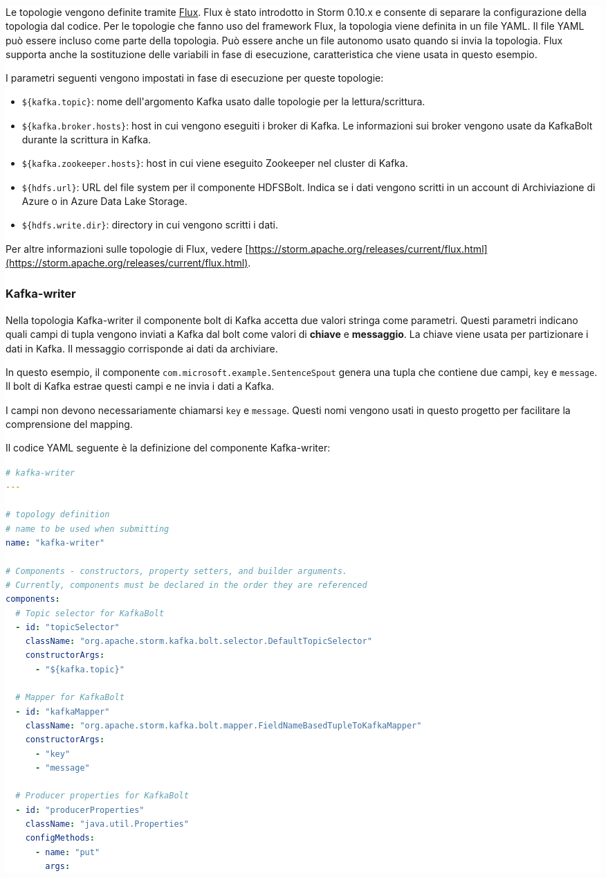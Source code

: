 Le topologie vengono definite tramite [Flux](https://storm.apache.org/releases/current/flux.html). Flux è stato introdotto in Storm 0.10.x e consente di separare la configurazione della topologia dal codice. Per le topologie che fanno uso del framework Flux, la topologia viene definita in un file YAML. Il file YAML può essere incluso come parte della topologia. Può essere anche un file autonomo usato quando si invia la topologia. Flux supporta anche la sostituzione delle variabili in fase di esecuzione, caratteristica che viene usata in questo esempio.

I parametri seguenti vengono impostati in fase di esecuzione per queste topologie:

* `${kafka.topic}`: nome dell'argomento Kafka usato dalle topologie per la lettura/scrittura.

* `${kafka.broker.hosts}`: host in cui vengono eseguiti i broker di Kafka. Le informazioni sui broker vengono usate da KafkaBolt durante la scrittura in Kafka.

* `${kafka.zookeeper.hosts}`: host in cui viene eseguito Zookeeper nel cluster di Kafka.

* `${hdfs.url}`: URL del file system per il componente HDFSBolt. Indica se i dati vengono scritti in un account di Archiviazione di Azure o in Azure Data Lake Storage.

* `${hdfs.write.dir}`: directory in cui vengono scritti i dati.

Per altre informazioni sulle topologie di Flux, vedere [https://storm.apache.org/releases/current/flux.html](https://storm.apache.org/releases/current/flux.html).

### <a name="kafka-writer"></a>Kafka-writer

Nella topologia Kafka-writer il componente bolt di Kafka accetta due valori stringa come parametri. Questi parametri indicano quali campi di tupla vengono inviati a Kafka dal bolt come valori di __chiave__ e __messaggio__. La chiave viene usata per partizionare i dati in Kafka. Il messaggio corrisponde ai dati da archiviare.

In questo esempio, il componente `com.microsoft.example.SentenceSpout` genera una tupla che contiene due campi, `key` e `message`. Il bolt di Kafka estrae questi campi e ne invia i dati a Kafka.

I campi non devono necessariamente chiamarsi `key` e `message`. Questi nomi vengono usati in questo progetto per facilitare la comprensione del mapping.

Il codice YAML seguente è la definizione del componente Kafka-writer:

```yaml
# kafka-writer
---

# topology definition
# name to be used when submitting
name: "kafka-writer"

# Components - constructors, property setters, and builder arguments.
# Currently, components must be declared in the order they are referenced
components:
  # Topic selector for KafkaBolt
  - id: "topicSelector"
    className: "org.apache.storm.kafka.bolt.selector.DefaultTopicSelector"
    constructorArgs:
      - "${kafka.topic}"

  # Mapper for KafkaBolt
  - id: "kafkaMapper"
    className: "org.apache.storm.kafka.bolt.mapper.FieldNameBasedTupleToKafkaMapper"
    constructorArgs:
      - "key"
      - "message"

  # Producer properties for KafkaBolt
  - id: "producerProperties"
    className: "java.util.Properties"
    configMethods:
      - name: "put"
        args:
```